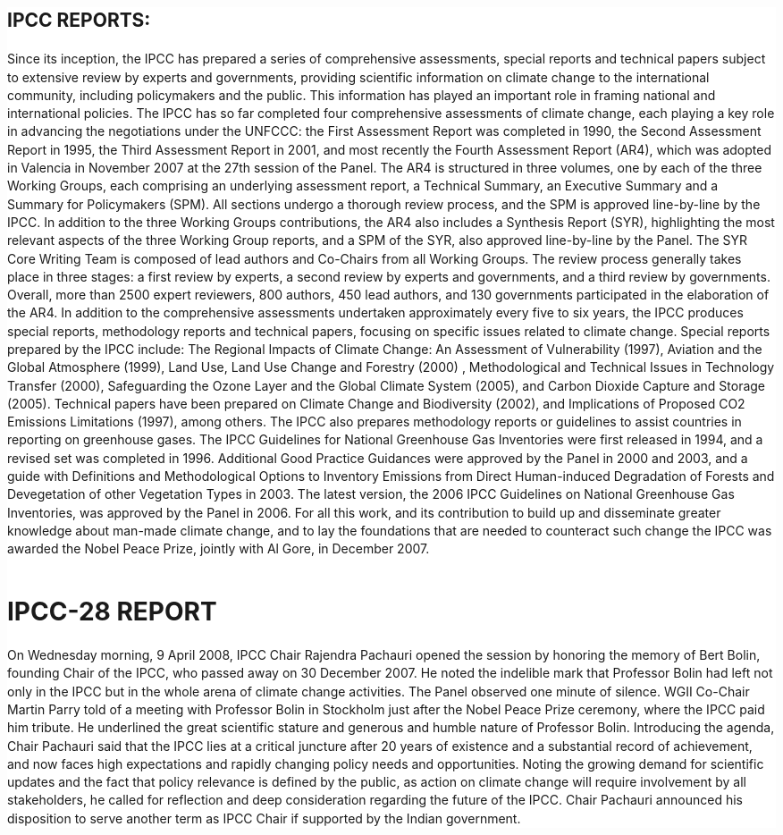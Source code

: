## IPCC REPORTS:

Since its inception, the IPCC has prepared a series of comprehensive assessments, special reports and technical papers subject to extensive review by experts and governments, providing scientific information on climate change to the international community, including policymakers and the public. This information has played an important role in framing national and international policies. The IPCC has so far completed four comprehensive assessments of climate change, each playing a key role in advancing the negotiations under the UNFCCC: the First Assessment Report was completed in 1990, the Second Assessment Report in 1995, the Third Assessment Report in 2001, and most recently the Fourth Assessment Report (AR4), which was adopted in Valencia in November 2007 at the 27th session of the Panel. The AR4 is structured in three volumes, one by each of the three Working Groups, each comprising an underlying assessment report, a Technical Summary, an Executive Summary and a Summary for Policymakers (SPM). All sections undergo a thorough review process, and the SPM is approved line-by-line by the IPCC. In addition to the three Working Groups contributions, the AR4 also includes a Synthesis Report (SYR), highlighting the most relevant aspects of the three Working Group reports, and a SPM of the SYR, also approved line-by-line by the Panel. The SYR Core Writing Team is composed of lead authors and Co-Chairs from all Working Groups. The review process generally takes place in three stages: a first review by experts, a second review by experts and governments, and a third review by governments. Overall, more than 2500 expert reviewers, 800 authors, 450 lead authors, and 130 governments participated in the elaboration of the AR4. In addition to the comprehensive assessments undertaken approximately every five to six years, the IPCC produces special reports, methodology reports and technical papers, focusing on specific issues related to climate change. Special reports prepared by the IPCC include: The Regional Impacts of Climate Change: An Assessment of Vulnerability (1997), Aviation and the Global Atmosphere (1999), Land Use, Land Use Change and Forestry (2000) , Methodological and Technical Issues in Technology Transfer (2000), Safeguarding the Ozone Layer and the Global Climate System (2005), and Carbon Dioxide Capture and Storage (2005). Technical papers have been prepared on Climate Change and Biodiversity (2002), and Implications of Proposed CO2 Emissions Limitations (1997), among others. The IPCC also prepares methodology reports or guidelines to assist countries in reporting on greenhouse gases. The IPCC Guidelines for National Greenhouse Gas Inventories were first released in 1994, and a revised set was completed in 1996. Additional Good Practice Guidances were approved by the Panel in 2000 and 2003, and a guide with Definitions and Methodological Options to Inventory Emissions from Direct Human-induced Degradation of Forests and Devegetation of other Vegetation Types in 2003. The latest version, the 2006 IPCC Guidelines on National Greenhouse Gas Inventories, was approved by the Panel in 2006. For all this work, and its contribution to build up and disseminate greater knowledge about man-made climate change, and to lay the foundations that are needed to counteract such change the IPCC was awarded the Nobel Peace Prize, jointly with Al Gore, in December 2007.

# IPCC-28 REPORT

On Wednesday morning, 9 April 2008, IPCC Chair Rajendra Pachauri opened the session by honoring the memory of Bert Bolin, founding Chair of the IPCC, who passed away on 30 December 2007. He noted the indelible mark that Professor Bolin had left not only in the IPCC but in the whole arena of climate change activities. The Panel observed one minute of silence. WGII Co-Chair Martin Parry told of a meeting with Professor Bolin in Stockholm just after the Nobel Peace Prize ceremony, where the IPCC paid him tribute. He underlined the great scientific stature and generous and humble nature of Professor Bolin. Introducing the agenda, Chair Pachauri said that the IPCC lies at a critical juncture after 20 years of existence and a substantial record of achievement, and now faces high expectations and rapidly changing policy needs and opportunities. Noting the growing demand for scientific updates and the fact that policy relevance is defined by the public, as action on climate change will require involvement by all stakeholders, he called for reflection and deep consideration regarding the future of the IPCC. Chair Pachauri announced his disposition to serve another term as IPCC Chair if supported by the Indian government.
